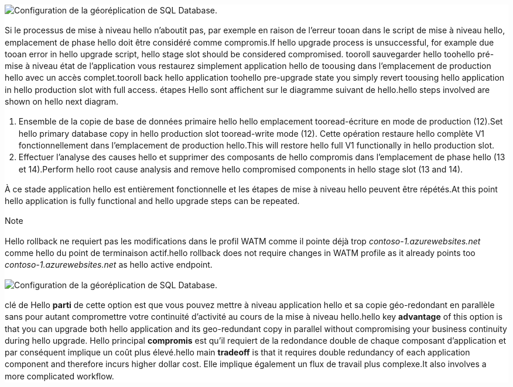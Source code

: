 ![Configuration de la géoréplication de SQL Database.](media/sql-database-manage-application-rolling-upgrade/Option2-3.png)

<span data-ttu-id="c8aac-202">Si le processus de mise à niveau hello n’aboutit pas, par exemple en raison de l’erreur tooan dans le script de mise à niveau hello, emplacement de phase hello doit être considéré comme compromis.</span><span class="sxs-lookup"><span data-stu-id="c8aac-202">If hello upgrade process is unsuccessful, for example due tooan error in hello upgrade script, hello stage slot should be considered compromised.</span></span> <span data-ttu-id="c8aac-203">tooroll sauvegarder hello toohello pré-mise à niveau état de l’application vous restaurez simplement application hello de toousing dans l’emplacement de production hello avec un accès complet.</span><span class="sxs-lookup"><span data-stu-id="c8aac-203">tooroll back hello application toohello pre-upgrade state you simply revert toousing hello application in hello production slot with full access.</span></span> <span data-ttu-id="c8aac-204">étapes Hello sont affichent sur le diagramme suivant de hello.</span><span class="sxs-lookup"><span data-stu-id="c8aac-204">hello steps involved are shown on hello next diagram.</span></span>    

1. <span data-ttu-id="c8aac-205">Ensemble de la copie de base de données primaire hello hello emplacement tooread-écriture en mode de production (12).</span><span class="sxs-lookup"><span data-stu-id="c8aac-205">Set hello primary database copy in hello production slot tooread-write mode (12).</span></span> <span data-ttu-id="c8aac-206">Cette opération restaure hello complète V1 fonctionnellement dans l’emplacement de production hello.</span><span class="sxs-lookup"><span data-stu-id="c8aac-206">This will restore hello full V1 functionally in hello production slot.</span></span>
2. <span data-ttu-id="c8aac-207">Effectuer l’analyse des causes hello et supprimer des composants de hello compromis dans l’emplacement de phase hello (13 et 14).</span><span class="sxs-lookup"><span data-stu-id="c8aac-207">Perform hello root cause analysis and remove hello compromised components in hello stage slot (13 and 14).</span></span> 

<span data-ttu-id="c8aac-208">À ce stade application hello est entièrement fonctionnelle et les étapes de mise à niveau hello peuvent être répétés.</span><span class="sxs-lookup"><span data-stu-id="c8aac-208">At this point hello application is fully functional and hello upgrade steps can be repeated.</span></span>

> [!NOTE]
> <span data-ttu-id="c8aac-209">Hello rollback ne requiert pas les modifications dans le profil WATM comme il pointe déjà trop <i>contoso-1.azurewebsites.net</i> comme hello du point de terminaison actif.</span><span class="sxs-lookup"><span data-stu-id="c8aac-209">hello rollback does not require changes in WATM profile as it already points too <i>contoso-1.azurewebsites.net</i> as hello active endpoint.</span></span>
> 
> 

![Configuration de la géoréplication de SQL Database.](media/sql-database-manage-application-rolling-upgrade/Option2-4.png)

<span data-ttu-id="c8aac-212">clé de Hello **parti** de cette option est que vous pouvez mettre à niveau application hello et sa copie géo-redondant en parallèle sans pour autant compromettre votre continuité d’activité au cours de la mise à niveau hello.</span><span class="sxs-lookup"><span data-stu-id="c8aac-212">hello key **advantage** of this option is that you can upgrade both hello application and its geo-redundant copy in parallel without compromising your business continuity during hello upgrade.</span></span> <span data-ttu-id="c8aac-213">Hello principal **compromis** est qu’il requiert de la redondance double de chaque composant d’application et par conséquent implique un coût plus élevé.</span><span class="sxs-lookup"><span data-stu-id="c8aac-213">hello main **tradeoff** is that it requires double redundancy of each application component and therefore incurs higher dollar cost.</span></span> <span data-ttu-id="c8aac-214">Elle implique également un flux de travail plus complexe.</span><span class="sxs-lookup"><span data-stu-id="c8aac-214">It also involves a more complicated workflow.</span></span> 
